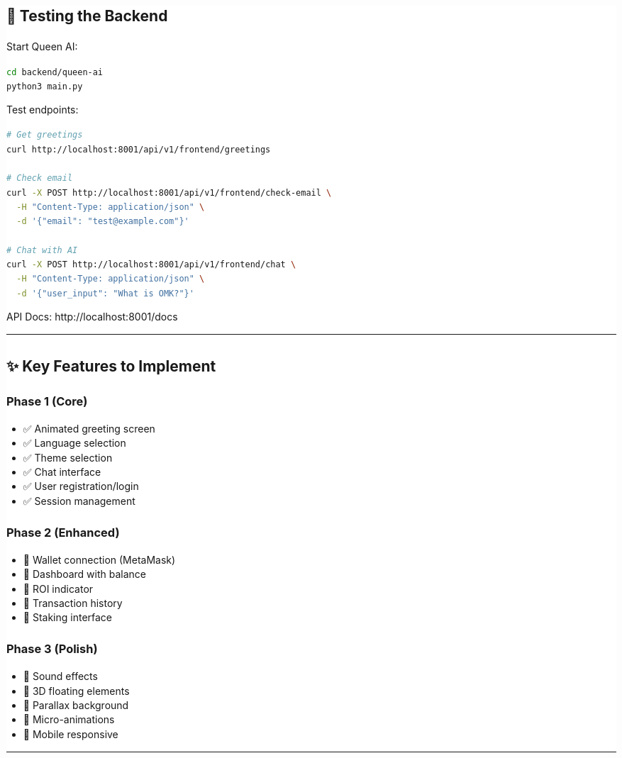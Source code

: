 
## 🧪 Testing the Backend

Start Queen AI:
```bash
cd backend/queen-ai
python3 main.py
```

Test endpoints:
```bash
# Get greetings
curl http://localhost:8001/api/v1/frontend/greetings

# Check email
curl -X POST http://localhost:8001/api/v1/frontend/check-email \
  -H "Content-Type: application/json" \
  -d '{"email": "test@example.com"}'

# Chat with AI
curl -X POST http://localhost:8001/api/v1/frontend/chat \
  -H "Content-Type: application/json" \
  -d '{"user_input": "What is OMK?"}'
```

API Docs: http://localhost:8001/docs

---

## ✨ Key Features to Implement

### Phase 1 (Core)
- ✅ Animated greeting screen
- ✅ Language selection
- ✅ Theme selection
- ✅ Chat interface
- ✅ User registration/login
- ✅ Session management

### Phase 2 (Enhanced)
- 🔄 Wallet connection (MetaMask)
- 🔄 Dashboard with balance
- 🔄 ROI indicator
- 🔄 Transaction history
- 🔄 Staking interface

### Phase 3 (Polish)
- 🔄 Sound effects
- 🔄 3D floating elements
- 🔄 Parallax background
- 🔄 Micro-animations
- 🔄 Mobile responsive

---